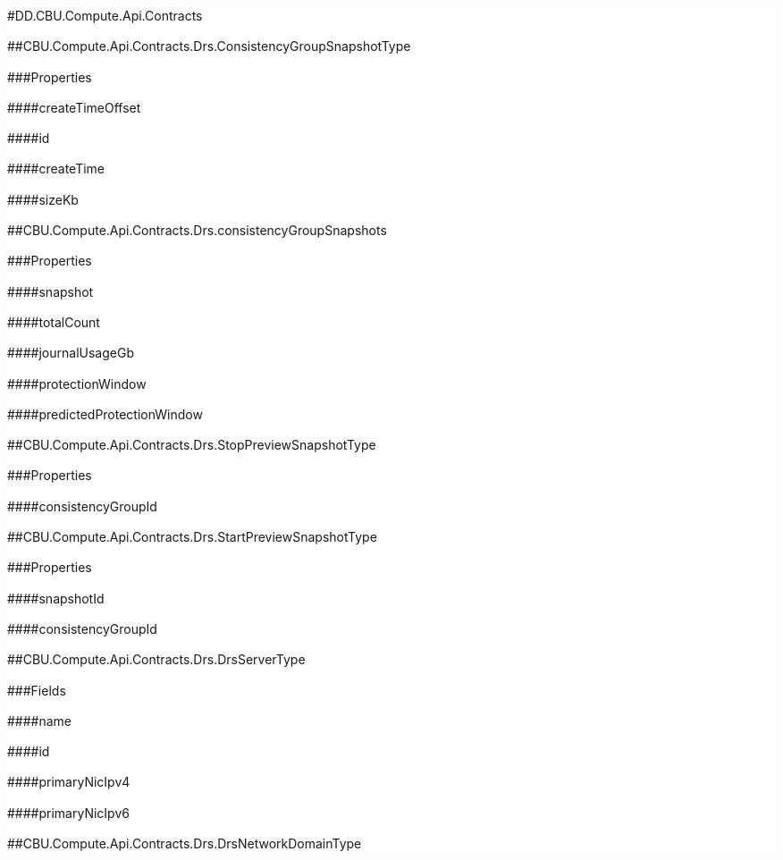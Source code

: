 ﻿#DD.CBU.Compute.Api.Contracts


##CBU.Compute.Api.Contracts.Drs.ConsistencyGroupSnapshotType
            
        
###Properties

####createTimeOffset

####id

####createTime

####sizeKb


##CBU.Compute.Api.Contracts.Drs.consistencyGroupSnapshots
            
        
###Properties

####snapshot

####totalCount

####journalUsageGb

####protectionWindow

####predictedProtectionWindow


##CBU.Compute.Api.Contracts.Drs.StopPreviewSnapshotType
            

        
###Properties

####consistencyGroupId


##CBU.Compute.Api.Contracts.Drs.StartPreviewSnapshotType
            
        
###Properties

####snapshotId

####consistencyGroupId


##CBU.Compute.Api.Contracts.Drs.DrsServerType
            

        
###Fields

####name

####id

####primaryNicIpv4

####primaryNicIpv6


##CBU.Compute.Api.Contracts.Drs.DrsNetworkDomainType
            

